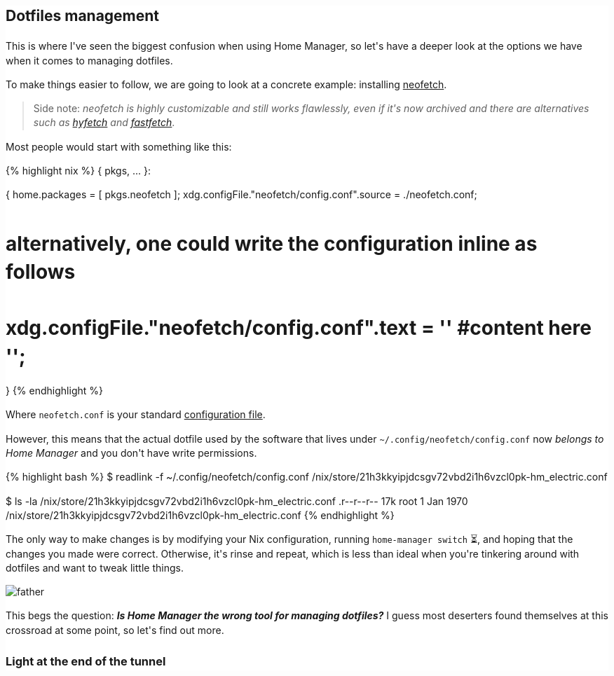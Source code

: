 ## Dotfiles management

This is where I've seen the biggest confusion when using Home Manager, so let's have a deeper look at the options we have when it comes to managing dotfiles.

To make things easier to follow, we are going to look at a concrete example: installing [neofetch](https://github.com/dylanaraps/neofetch).

> Side note: *neofetch is highly customizable and still works flawlessly, even if it's now archived and there are alternatives such as [hyfetch](https://github.com/hykilpikonna/hyfetch) and [fastfetch](https://github.com/fastfetch-cli/fastfetch)*.

Most people would start with something like this:

{% highlight nix %}
{ pkgs, ... }:

{
  home.packages = [ pkgs.neofetch ];
  xdg.configFile."neofetch/config.conf".source = ./neofetch.conf;
  # alternatively, one could write the configuration inline as follows
  # xdg.configFile."neofetch/config.conf".text = '' #content here '';
}
{% endhighlight %}

Where `neofetch.conf` is your standard [configuration file](https://github.com/dylanaraps/neofetch/wiki/Customizing-Info). 

However, this means that the actual dotfile used by the software that lives under `~/.config/neofetch/config.conf` now *belongs to Home Manager* and you don't have write permissions.

{% highlight bash %}
$ readlink -f ~/.config/neofetch/config.conf
/nix/store/21h3kkyipjdcsgv72vbd2i1h6vzcl0pk-hm_electric.conf

$ ls -la /nix/store/21h3kkyipjdcsgv72vbd2i1h6vzcl0pk-hm_electric.conf
.r--r--r-- 17k root  1 Jan  1970 /nix/store/21h3kkyipjdcsgv72vbd2i1h6vzcl0pk-hm_electric.conf
{% endhighlight %}

The only way to make changes is by modifying your Nix configuration, running `home-manager switch` ⏳, and hoping that the changes you made were correct. Otherwise, it's rinse and repeat, which is less than ideal when you're tinkering around with dotfiles and want to tweak little things.

![father](../../images/gifs/father.webp)

This begs the question: ***Is Home Manager the wrong tool for managing dotfiles?*** I guess most deserters found themselves at this crossroad at some point, so let's find out more.

### Light at the end of the tunnel
